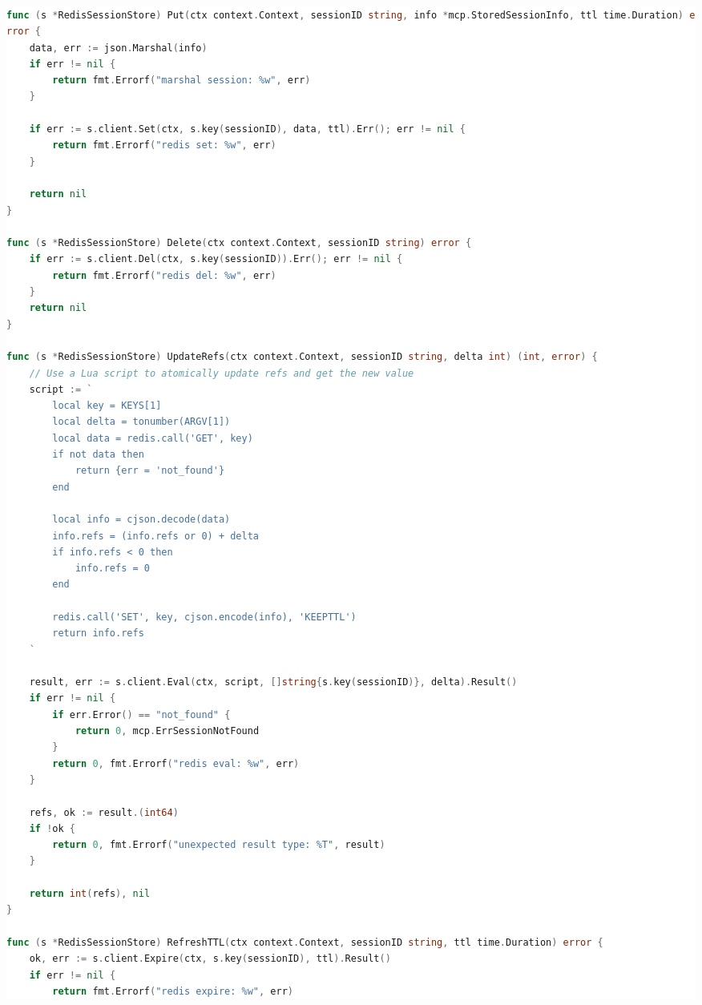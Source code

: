 ```go
func (s *RedisSessionStore) Put(ctx context.Context, sessionID string, info *mcp.StoredSessionInfo, ttl time.Duration) error {
	data, err := json.Marshal(info)
	if err != nil {
		return fmt.Errorf("marshal session: %w", err)
	}

	if err := s.client.Set(ctx, s.key(sessionID), data, ttl).Err(); err != nil {
		return fmt.Errorf("redis set: %w", err)
	}

	return nil
}

func (s *RedisSessionStore) Delete(ctx context.Context, sessionID string) error {
	if err := s.client.Del(ctx, s.key(sessionID)).Err(); err != nil {
		return fmt.Errorf("redis del: %w", err)
	}
	return nil
}

func (s *RedisSessionStore) UpdateRefs(ctx context.Context, sessionID string, delta int) (int, error) {
	// Use a Lua script to atomically update refs and get the new value
	script := `
		local key = KEYS[1]
		local delta = tonumber(ARGV[1])
		local data = redis.call('GET', key)
		if not data then
			return {err = 'not_found'}
		end

		local info = cjson.decode(data)
		info.refs = (info.refs or 0) + delta
		if info.refs < 0 then
			info.refs = 0
		end

		redis.call('SET', key, cjson.encode(info), 'KEEPTTL')
		return info.refs
	`

	result, err := s.client.Eval(ctx, script, []string{s.key(sessionID)}, delta).Result()
	if err != nil {
		if err.Error() == "not_found" {
			return 0, mcp.ErrSessionNotFound
		}
		return 0, fmt.Errorf("redis eval: %w", err)
	}

	refs, ok := result.(int64)
	if !ok {
		return 0, fmt.Errorf("unexpected result type: %T", result)
	}

	return int(refs), nil
}

func (s *RedisSessionStore) RefreshTTL(ctx context.Context, sessionID string, ttl time.Duration) error {
	ok, err := s.client.Expire(ctx, s.key(sessionID), ttl).Result()
	if err != nil {
		return fmt.Errorf("redis expire: %w", err)
```